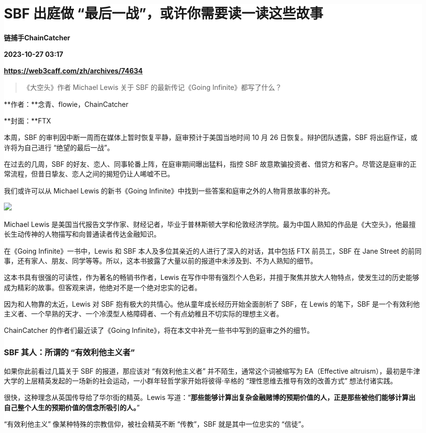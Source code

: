 # SBF 出庭做 “最后一战”，或许你需要读一读这些故事
**链捕手ChainCatcher**

**2023-10-27 03:17**

**https://web3caff.com/zh/archives/74634**

[](http://twitter.com/intent/tweet?text=SBF%20%E5%87%BA%E5%BA%AD%E5%81%9A%E2%80%9C%E6%9C%80%E5%90%8E%E4%B8%80%E6%88%98%E2%80%9D%EF%BC%8C%E6%88%96%E8%AE%B8%E4%BD%A0%E9%9C%80%E8%A6%81%E8%AF%BB%E4%B8%80%E8%AF%BB%E8%BF%99%E4%BA%9B%E6%95%85%E4%BA%8B&url=https%3A%2F%2Fweb3caff.com%2Fzh%2Farchives%2F74634 "Twitter")[](https://www.facebook.com/sharer/sharer.php?u=https%3A%2F%2Fweb3caff.com%2Fzh%2Farchives%2F74634 "Facebook")[](https://telegram.me/share/url?url=https%3A%2F%2Fweb3caff.com%2Fzh%2Farchives%2F74634&text=SBF%20%E5%87%BA%E5%BA%AD%E5%81%9A%E2%80%9C%E6%9C%80%E5%90%8E%E4%B8%80%E6%88%98%E2%80%9D%EF%BC%8C%E6%88%96%E8%AE%B8%E4%BD%A0%E9%9C%80%E8%A6%81%E8%AF%BB%E4%B8%80%E8%AF%BB%E8%BF%99%E4%BA%9B%E6%95%85%E4%BA%8B "Telegram")[](http://service.weibo.com/share/share.php?url=https%3A%2F%2Fweb3caff.com%2Fzh%2Farchives%2F74634&title=SBF%20%E5%87%BA%E5%BA%AD%E5%81%9A%E2%80%9C%E6%9C%80%E5%90%8E%E4%B8%80%E6%88%98%E2%80%9D%EF%BC%8C%E6%88%96%E8%AE%B8%E4%BD%A0%E9%9C%80%E8%A6%81%E8%AF%BB%E4%B8%80%E8%AF%BB%E8%BF%99%E4%BA%9B%E6%95%85%E4%BA%8B "Sina Weibo")[](https://web3caff.com/zh/archives/74634 "Copy Link")[](https://web3caff.com/zh/archives/74634 "More")

> 《大空头》作者 Michael Lewis 关于 SBF 的最新传记《Going Infinite》都写了什么？[](https://twitter.com/intent/tweet?title=SBF%20%E5%87%BA%E5%BA%AD%E5%81%9A%E2%80%9C%E6%9C%80%E5%90%8E%E4%B8%80%E6%88%98%E2%80%9D%EF%BC%8C%E6%88%96%E8%AE%B8%E4%BD%A0%E9%9C%80%E8%A6%81%E8%AF%BB%E4%B8%80%E8%AF%BB%E8%BF%99%E4%BA%9B%E6%95%85%E4%BA%8B&url=https://www.chaincatcher.com/article/2104536)

**作者：**念青、flowie，ChainCatcher

**封面：**FTX

本周，SBF 的审判因中断一周而在媒体上暂时恢复平静，庭审预计于美国当地时间 10 月 26 日恢复。辩护团队透露，SBF 将出庭作证，或许将为自己进行 “绝望的最后一战”。

在过去的几周，SBF 的好友、恋人、同事轮番上阵，在庭审期间曝出猛料，指控 SBF 故意欺骗投资者、借贷方和客户。尽管这是庭审的正常流程，但昔日挚友、恋人之间的揭短仍让人唏嘘不已。

我们或许可以从 Michael Lewis 的新书《Going Infinite》中找到一些答案和庭审之外的人物背景故事的补充。

![](https://web3caff.com/wp-content/uploads/2023/10/1698331950359-607586.png)

Michael Lewis 是美国当代报告文学作家、财经记者，毕业于普林斯顿大学和伦敦经济学院。最为中国人熟知的作品是《大空头》，他最擅长生动传神的人物描写和向普通读者传达金融知识。

在《Going Infinite》一书中，Lewis 和 SBF 本人及多位其亲近的人进行了深入的对话，其中包括 FTX 前员工，SBF 在 Jane Street 的前同事，还有家人、朋友、同学等等。所以，这本书披露了大量以前的报道中未涉及到、不为人熟知的细节。

这本书具有很强的可读性，作为著名的畅销书作者，Lewis 在写作中带有强烈个人色彩，并擅于聚焦并放大人物特点，使发生过的历史能够成为精彩的故事。但客观来讲，他绝对不是一个绝对忠实的记者。

因为和人物靠的太近，Lewis 对 SBF 抱有极大的共情心。他从童年成长经历开始全面剖析了 SBF，在 Lewis 的笔下，SBF 是一个有效利他主义者、一个早熟的天才、一个冷漠型人格障碍者、一个有点幼稚且不切实际的理想主义者。

ChainCatcher 的作者们最近读了《Going Infinite》，将在本文中补充一些书中写到的庭审之外的细节。

### **SBF 其人：所谓的 “有效利他主义者”**

如果你此前看过几篇关于 SBF 的报道，那应该对 “有效利他主义者” 并不陌生，通常这个词被缩写为 EA（Effective altruism），最初是牛津大学的上层精英发起的一场新的社会运动，一小群年轻哲学家开始将彼得·辛格的 “理性思维去推导有效的改善方式” 想法付诸实践。

很快，这种理念从英国传导给了华尔街的精英。Lewis 写道：“**那些能够计算出复杂金融赌博的预期价值的人，正是那些被他们能够计算出自己整个人生的预期价值的信念所吸引的人。**”

“有效利他主义” 像某种特殊的宗教信仰，被社会精英不断 “传教”，SBF 就是其中一位忠实的 “信徒”。
